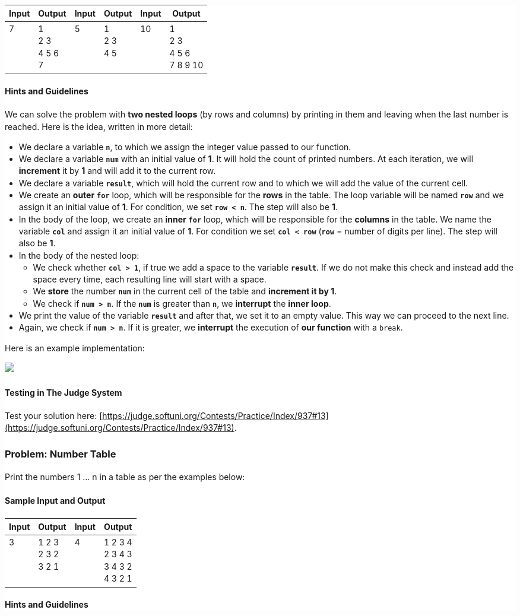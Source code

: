 | Input | Output                 | Input | Output          | Input | Output                        |
| ----- | ---------------------- | ----- | --------------- | ----- | ----------------------------- |
| 7     | 1<br>2 3<br>4 5 6<br>7 | 5     | 1<br>2 3<br>4 5 | 10    | 1<br>2 3<br>4 5 6<br>7 8 9 10 |

#### Hints and Guidelines

We can solve the problem with **two nested loops** (by rows and columns) by printing in them and leaving when the last number is reached. Here is the idea, written in more detail:

- We declare a variable **`n`**, to which we assign the integer value passed to our function.
- We declare a variable **`num`** with an initial value of **1**. It will hold the count of printed numbers. At each iteration, we will **increment** it by **1** and will add it to the current row.
- We declare a variable **`result`**, which will hold the current row and to which we will add the value of the current cell.
- We create an **outer** **`for`** loop, which will be responsible for the **rows** in the table. The loop variable will be named **`row`** and we assign it an initial value of **1**. For condition, we set **`row < n`**. The step will also be **1**.
- In the body of the loop, we create an **inner** **`for`** loop, which will be responsible for the **columns** in the table. We name the variable **`col`** and assign it an initial value of **1**. For condition we set **`col < row`** (**`row`** = number of digits per line). The step will also be **1**.
- In the body of the nested loop:
  - We check whether **`col > 1`**, if true we add a space to the variable **`result`**. If we do not make this check and instead add the space every time, each resulting line will start with a space.
  - We **store** the number **`num`** in the current cell of the table and **increment it by 1**.
  - We check if **`num > n`**. If the **`num`** is greater than **`n`**, we **interrupt** the **inner loop**.
- We print the value of the variable **`result`** and after that, we set it to an empty value. This way we can proceed to the next line.
- Again, we check if **`num > n`**. If it is greater, we **interrupt** the execution of **our function** with a `break`.

Here is an example implementation:

![](assets/chapter-7-1-images/13.Pyramid-01.png)

#### Testing in The Judge System

Test your solution here: [https://judge.softuni.org/Contests/Practice/Index/937#13](https://judge.softuni.org/Contests/Practice/Index/937#13).

### Problem: Number Table

Print the numbers 1 … n in a table as per the examples below:

#### Sample Input and Output

| Input | Output                  | Input | Output                                   |
| ----- | ----------------------- | ----- | ---------------------------------------- |
| 3     | 1 2 3<br>2 3 2<br>3 2 1 | 4     | 1 2 3 4<br>2 3 4 3<br>3 4 3 2<br>4 3 2 1 |

#### Hints and Guidelines
